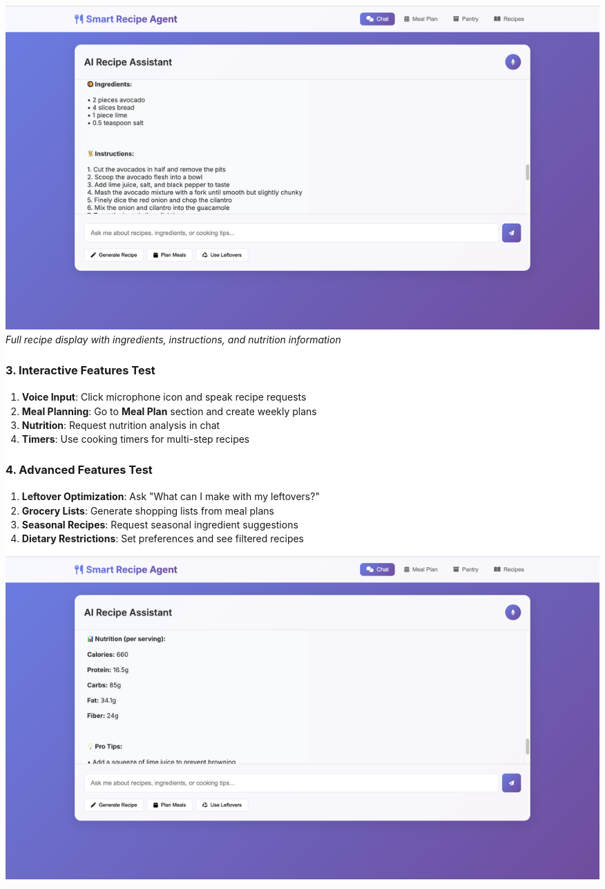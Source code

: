 ![Complete Recipe with Ingredients](images/complete-recipe.png)
*Full recipe display with ingredients, instructions, and nutrition information*

### 3. Interactive Features Test
1. **Voice Input**: Click microphone icon and speak recipe requests
2. **Meal Planning**: Go to **Meal Plan** section and create weekly plans
3. **Nutrition**: Request nutrition analysis in chat
4. **Timers**: Use cooking timers for multi-step recipes

### 4. Advanced Features Test
1. **Leftover Optimization**: Ask "What can I make with my leftovers?"
2. **Grocery Lists**: Generate shopping lists from meal plans
3. **Seasonal Recipes**: Request seasonal ingredient suggestions
4. **Dietary Restrictions**: Set preferences and see filtered recipes

![AI Recipe Assistant with Nutrition Info](images/nutrition-interface.png)